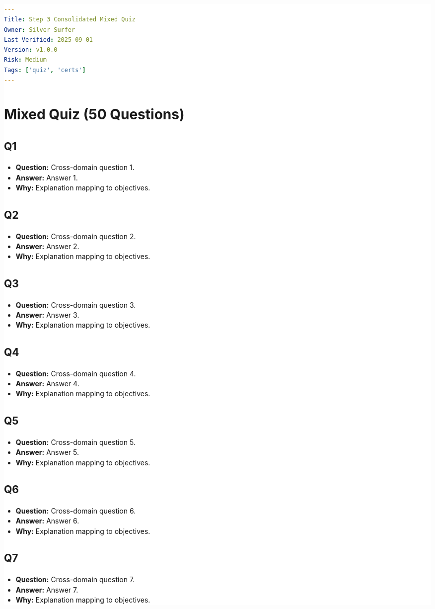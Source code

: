 ```yaml
---
Title: Step 3 Consolidated Mixed Quiz
Owner: Silver Surfer
Last_Verified: 2025-09-01
Version: v1.0.0
Risk: Medium
Tags: ['quiz', 'certs']
---
```


# Mixed Quiz (50 Questions)

## Q1
- **Question:** Cross-domain question 1.
- **Answer:** Answer 1.
- **Why:** Explanation mapping to objectives.

## Q2
- **Question:** Cross-domain question 2.
- **Answer:** Answer 2.
- **Why:** Explanation mapping to objectives.

## Q3
- **Question:** Cross-domain question 3.
- **Answer:** Answer 3.
- **Why:** Explanation mapping to objectives.

## Q4
- **Question:** Cross-domain question 4.
- **Answer:** Answer 4.
- **Why:** Explanation mapping to objectives.

## Q5
- **Question:** Cross-domain question 5.
- **Answer:** Answer 5.
- **Why:** Explanation mapping to objectives.

## Q6
- **Question:** Cross-domain question 6.
- **Answer:** Answer 6.
- **Why:** Explanation mapping to objectives.

## Q7
- **Question:** Cross-domain question 7.
- **Answer:** Answer 7.
- **Why:** Explanation mapping to objectives.
